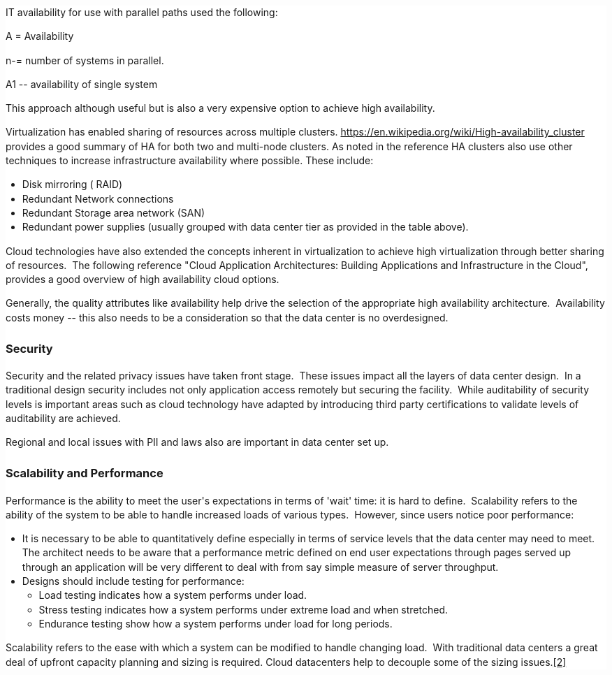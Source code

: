 IT availability for use with parallel paths used the following:

A = Availability

n-= number of systems in parallel.

A1 -- availability of single system

This approach although useful but is also a very expensive option to achieve high availability.

Virtualization has enabled sharing of resources across multiple clusters. <https://en.wikipedia.org/wiki/High-availability_cluster> provides a good summary of HA for both two and multi-node clusters. As noted in the reference HA clusters also use other techniques to increase infrastructure availability where possible. These include:

-   Disk mirroring ( RAID)
-   Redundant Network connections
-   Redundant Storage area network (SAN)
-   Redundant power supplies (usually grouped with data center tier as provided in the table above).

Cloud technologies have also extended the concepts inherent in virtualization to achieve high virtualization through better sharing of resources.  The following reference "Cloud Application Architectures: Building Applications and Infrastructure in the Cloud", provides a good overview of high availability cloud options.

Generally, the quality attributes like availability help drive the selection of the appropriate high availability architecture.  Availability costs money -- this also needs to be a consideration so that the data center is no overdesigned.

### **Security**

Security and the related privacy issues have taken front stage.  These issues impact all the layers of data center design.  In a traditional design security includes not only application access remotely but securing the facility.  While auditability of security levels is important areas such as cloud technology have adapted by introducing third party certifications to validate levels of auditability are achieved.

Regional and local issues with PII and laws also are important in data center set up.

### **Scalability and Performance**

Performance is the ability to meet the user's expectations in terms of 'wait' time: it is hard to define.  Scalability refers to the ability of the system to be able to handle increased loads of various types.  However, since users notice poor performance:

-   It is necessary to be able to quantitatively define especially in terms of service levels that the data center may need to meet. The architect needs to be aware that a performance metric defined on end user expectations through pages served up through an application will be very different to deal with from say simple measure of server throughput.
-   Designs should include testing for performance:
    -   Load testing indicates how a system performs under load.
    -   Stress testing indicates how a system performs under extreme load and when stretched.
    -   Endurance testing show how a system performs under load for long periods.

Scalability refers to the ease with which a system can be modified to handle changing load.  With traditional data centers a great deal of upfront capacity planning and sizing is required. Cloud datacenters help to decouple some of the sizing issues.[[2]](https://btabok.iasaglobal.org/btabok_3/data-center-design/#_ftn2)
